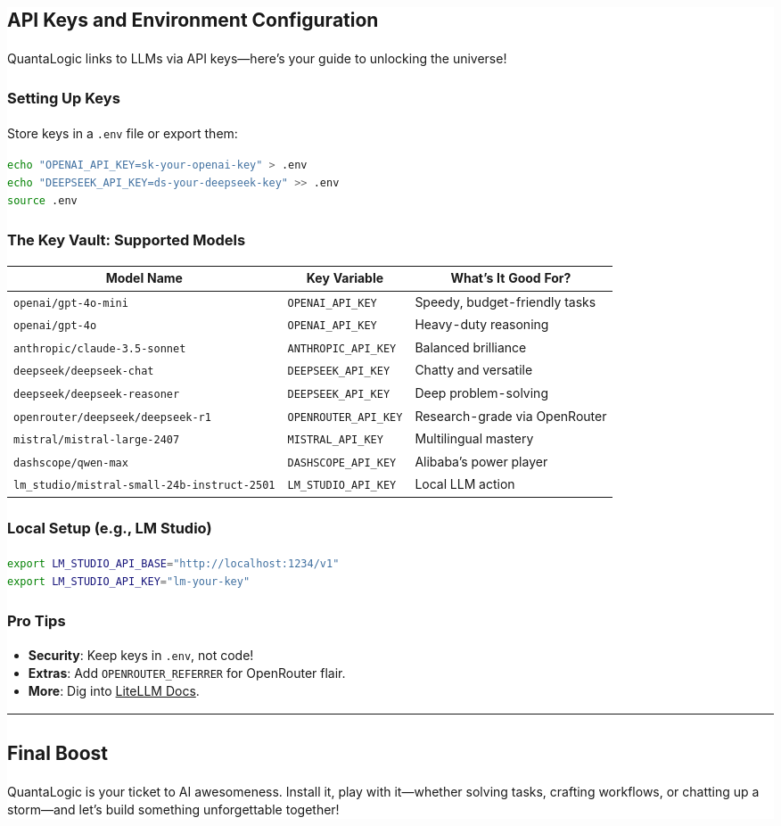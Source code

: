 
## API Keys and Environment Configuration 

QuantaLogic links to LLMs via API keys—here’s your guide to unlocking the universe!

### Setting Up Keys
Store keys in a `.env` file or export them:
```bash
echo "OPENAI_API_KEY=sk-your-openai-key" > .env
echo "DEEPSEEK_API_KEY=ds-your-deepseek-key" >> .env
source .env
```

### The Key Vault: Supported Models
| Model Name                              | Key Variable             | What’s It Good For?                           |
|-----------------------------------------|--------------------------|-----------------------------------------------|
| `openai/gpt-4o-mini`                   | `OPENAI_API_KEY`         | Speedy, budget-friendly tasks                 |
| `openai/gpt-4o`                        | `OPENAI_API_KEY`         | Heavy-duty reasoning                          |
| `anthropic/claude-3.5-sonnet`          | `ANTHROPIC_API_KEY`      | Balanced brilliance                           |
| `deepseek/deepseek-chat`               | `DEEPSEEK_API_KEY`       | Chatty and versatile                          |
| `deepseek/deepseek-reasoner`           | `DEEPSEEK_API_KEY`       | Deep problem-solving                          |
| `openrouter/deepseek/deepseek-r1`      | `OPENROUTER_API_KEY`     | Research-grade via OpenRouter                 |
| `mistral/mistral-large-2407`           | `MISTRAL_API_KEY`        | Multilingual mastery                          |
| `dashscope/qwen-max`                   | `DASHSCOPE_API_KEY`      | Alibaba’s power player                        |
| `lm_studio/mistral-small-24b-instruct-2501` | `LM_STUDIO_API_KEY` | Local LLM action                           |

### Local Setup (e.g., LM Studio)
```bash
export LM_STUDIO_API_BASE="http://localhost:1234/v1"
export LM_STUDIO_API_KEY="lm-your-key"
```

### Pro Tips
- **Security**: Keep keys in `.env`, not code!
- **Extras**: Add `OPENROUTER_REFERRER` for OpenRouter flair.
- **More**: Dig into [LiteLLM Docs](https://docs.litellm.ai/docs/).

---

## Final Boost 

QuantaLogic is your ticket to AI awesomeness. Install it, play with it—whether solving tasks, crafting workflows, or chatting up a storm—and let’s build something unforgettable together! 
